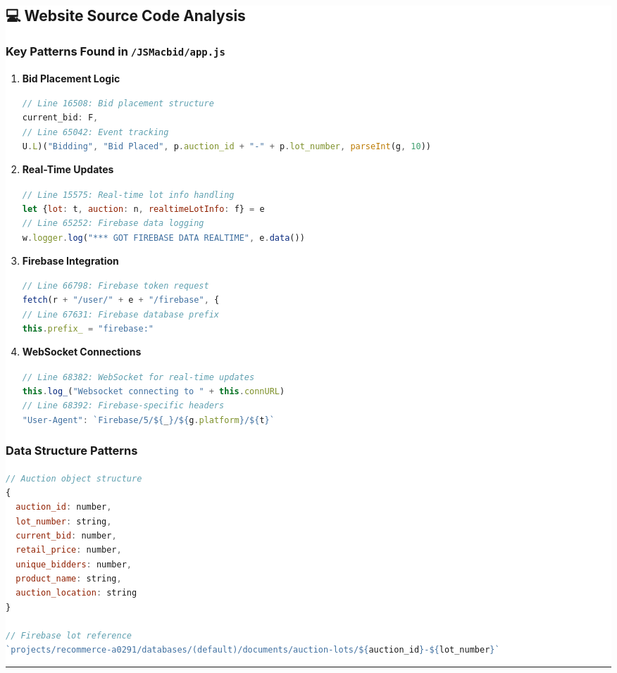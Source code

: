 
## 💻 Website Source Code Analysis

### Key Patterns Found in `/JSMacbid/app.js`

1. **Bid Placement Logic**
   ```javascript
   // Line 16508: Bid placement structure
   current_bid: F,
   // Line 65042: Event tracking
   U.L)("Bidding", "Bid Placed", p.auction_id + "-" + p.lot_number, parseInt(g, 10))
   ```

2. **Real-Time Updates**
   ```javascript
   // Line 15575: Real-time lot info handling
   let {lot: t, auction: n, realtimeLotInfo: f} = e
   // Line 65252: Firebase data logging
   w.logger.log("*** GOT FIREBASE DATA REALTIME", e.data())
   ```

3. **Firebase Integration**
   ```javascript
   // Line 66798: Firebase token request
   fetch(r + "/user/" + e + "/firebase", {
   // Line 67631: Firebase database prefix
   this.prefix_ = "firebase:"
   ```

4. **WebSocket Connections**
   ```javascript
   // Line 68382: WebSocket for real-time updates
   this.log_("Websocket connecting to " + this.connURL)
   // Line 68392: Firebase-specific headers
   "User-Agent": `Firebase/5/${_}/${g.platform}/${t}`
   ```

### Data Structure Patterns

```javascript
// Auction object structure
{
  auction_id: number,
  lot_number: string,
  current_bid: number,
  retail_price: number,
  unique_bidders: number,
  product_name: string,
  auction_location: string
}

// Firebase lot reference
`projects/recommerce-a0291/databases/(default)/documents/auction-lots/${auction_id}-${lot_number}`
```

---